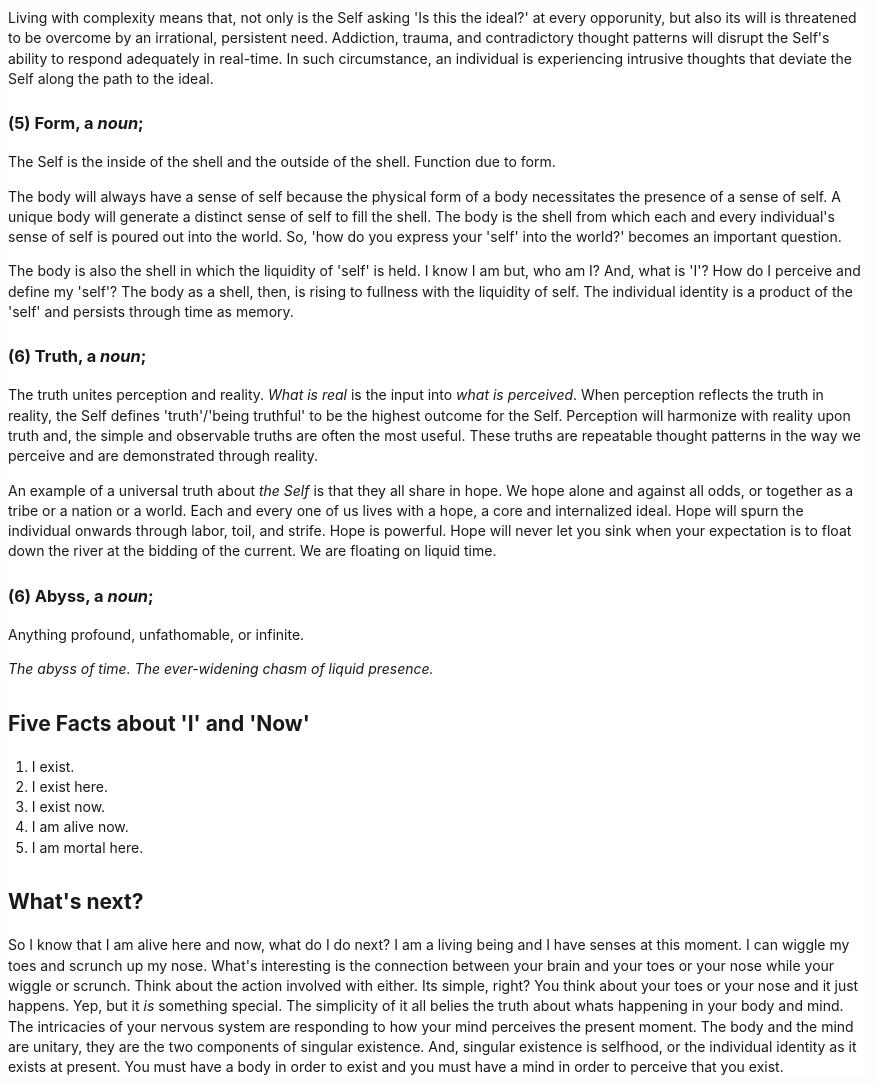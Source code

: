 Living with complexity means that, not only is the Self asking 'Is this the ideal?' at every opporunity, but also its will is threatened to be overcome by an irrational, persistent need. Addiction, trauma, and contradictory thought patterns will disrupt the Self's ability to respond adequately in real-time. In such circumstance, an individual is experiencing intrusive thoughts that deviate the Self along the path to the ideal.

### (5) Form, a _noun_;
The Self is the inside of the shell and the outside of the shell. Function due to form.

The body will always have a sense of self because the physical form of a body necessitates the presence of a sense of self. A unique body will generate a distinct sense of self to fill the shell. The body is the shell from which each and every individual's sense of self is poured out into the world. So, 'how do you express your 'self' into the world?' becomes an important question.

The body is also the shell in which the liquidity of 'self' is held. I know I am but, who am I? And, what is 'I'? How do I perceive and define my 'self'? The body as a shell, then, is rising to fullness with the liquidity of self. The individual identity is a product of the 'self' and persists through time as memory. 

### (6) Truth, a _noun_;
The truth unites perception and reality. _What is real_ is the input into _what is perceived_. When perception reflects the truth in reality, the Self defines 'truth'/'being truthful' to be the highest outcome for the Self. Perception will harmonize with reality upon truth and, the simple and observable truths are often the most useful. These truths are repeatable thought patterns in the way we perceive and are demonstrated through reality. 

An example of a universal truth about _the Self_ is that they all share in hope. We hope alone and against all odds, or together as a tribe or a nation or a world. Each and every one of us lives with a hope, a core and internalized ideal. Hope will spurn the individual onwards through labor, toil, and strife. Hope is powerful. Hope will never let you sink when your expectation is to float down the river at the bidding of the current. We are floating on liquid time.

### (6) Abyss, a _noun_;
Anything profound, unfathomable, or infinite.

*The abyss of time. The ever-widening chasm of liquid presence.*

## Five Facts about 'I' and 'Now'

1. I exist.
2. I exist here.
3. I exist now.
4. I am alive now.
5. I am mortal here.

## What's next?

So I know that I am alive here and now, what do I do next? I am a living being and I have senses at this moment. I can wiggle my toes and scrunch up my nose. What's interesting is the connection between your brain and your toes or your nose while your wiggle or scrunch. Think about the action involved with either. Its simple, right? You think about your toes or your nose and it just happens. Yep, but it _is_ something special. The simplicity of it all belies the truth about whats happening in your body and mind. The intricacies of your nervous system are responding to how your mind perceives the present moment. The body and the mind are unitary, they are the two components of singular existence. And, singular existence is selfhood, or the individual identity as it exists at present. You must have a body in order to exist and you must have a mind in order to perceive that you exist.
